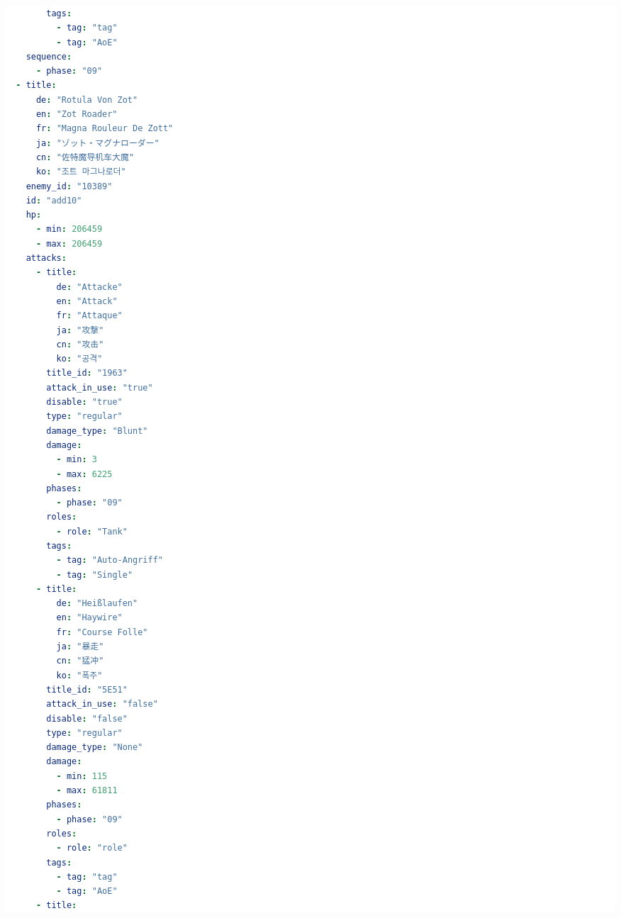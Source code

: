 ```yaml
        tags:
          - tag: "tag"
          - tag: "AoE"
    sequence:
      - phase: "09"
  - title:
      de: "Rotula Von Zot"
      en: "Zot Roader"
      fr: "Magna Rouleur De Zott"
      ja: "ゾット・マグナローダー"
      cn: "佐特魔导机车大魔"
      ko: "조트 마그나로더"
    enemy_id: "10389"
    id: "add10"
    hp:
      - min: 206459
      - max: 206459
    attacks:
      - title:
          de: "Attacke"
          en: "Attack"
          fr: "Attaque"
          ja: "攻撃"
          cn: "攻击"
          ko: "공격"
        title_id: "1963"
        attack_in_use: "true"
        disable: "true"
        type: "regular"
        damage_type: "Blunt"
        damage:
          - min: 3
          - max: 6225
        phases:
          - phase: "09"
        roles:
          - role: "Tank"
        tags:
          - tag: "Auto-Angriff"
          - tag: "Single"
      - title:
          de: "Heißlaufen"
          en: "Haywire"
          fr: "Course Folle"
          ja: "暴走"
          cn: "猛冲"
          ko: "폭주"
        title_id: "5E51"
        attack_in_use: "false"
        disable: "false"
        type: "regular"
        damage_type: "None"
        damage:
          - min: 115
          - max: 61811
        phases:
          - phase: "09"
        roles:
          - role: "role"
        tags:
          - tag: "tag"
          - tag: "AoE"
      - title:
```